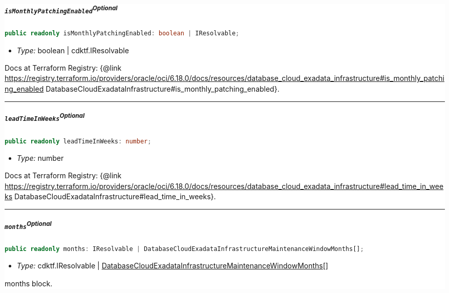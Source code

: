 
##### `isMonthlyPatchingEnabled`<sup>Optional</sup> <a name="isMonthlyPatchingEnabled" id="rhizo-co-terraform-provider-oci.databaseCloudExadataInfrastructure.DatabaseCloudExadataInfrastructureMaintenanceWindow.property.isMonthlyPatchingEnabled"></a>

```typescript
public readonly isMonthlyPatchingEnabled: boolean | IResolvable;
```

- *Type:* boolean | cdktf.IResolvable

Docs at Terraform Registry: {@link https://registry.terraform.io/providers/oracle/oci/6.18.0/docs/resources/database_cloud_exadata_infrastructure#is_monthly_patching_enabled DatabaseCloudExadataInfrastructure#is_monthly_patching_enabled}.

---

##### `leadTimeInWeeks`<sup>Optional</sup> <a name="leadTimeInWeeks" id="rhizo-co-terraform-provider-oci.databaseCloudExadataInfrastructure.DatabaseCloudExadataInfrastructureMaintenanceWindow.property.leadTimeInWeeks"></a>

```typescript
public readonly leadTimeInWeeks: number;
```

- *Type:* number

Docs at Terraform Registry: {@link https://registry.terraform.io/providers/oracle/oci/6.18.0/docs/resources/database_cloud_exadata_infrastructure#lead_time_in_weeks DatabaseCloudExadataInfrastructure#lead_time_in_weeks}.

---

##### `months`<sup>Optional</sup> <a name="months" id="rhizo-co-terraform-provider-oci.databaseCloudExadataInfrastructure.DatabaseCloudExadataInfrastructureMaintenanceWindow.property.months"></a>

```typescript
public readonly months: IResolvable | DatabaseCloudExadataInfrastructureMaintenanceWindowMonths[];
```

- *Type:* cdktf.IResolvable | <a href="#rhizo-co-terraform-provider-oci.databaseCloudExadataInfrastructure.DatabaseCloudExadataInfrastructureMaintenanceWindowMonths">DatabaseCloudExadataInfrastructureMaintenanceWindowMonths</a>[]

months block.

